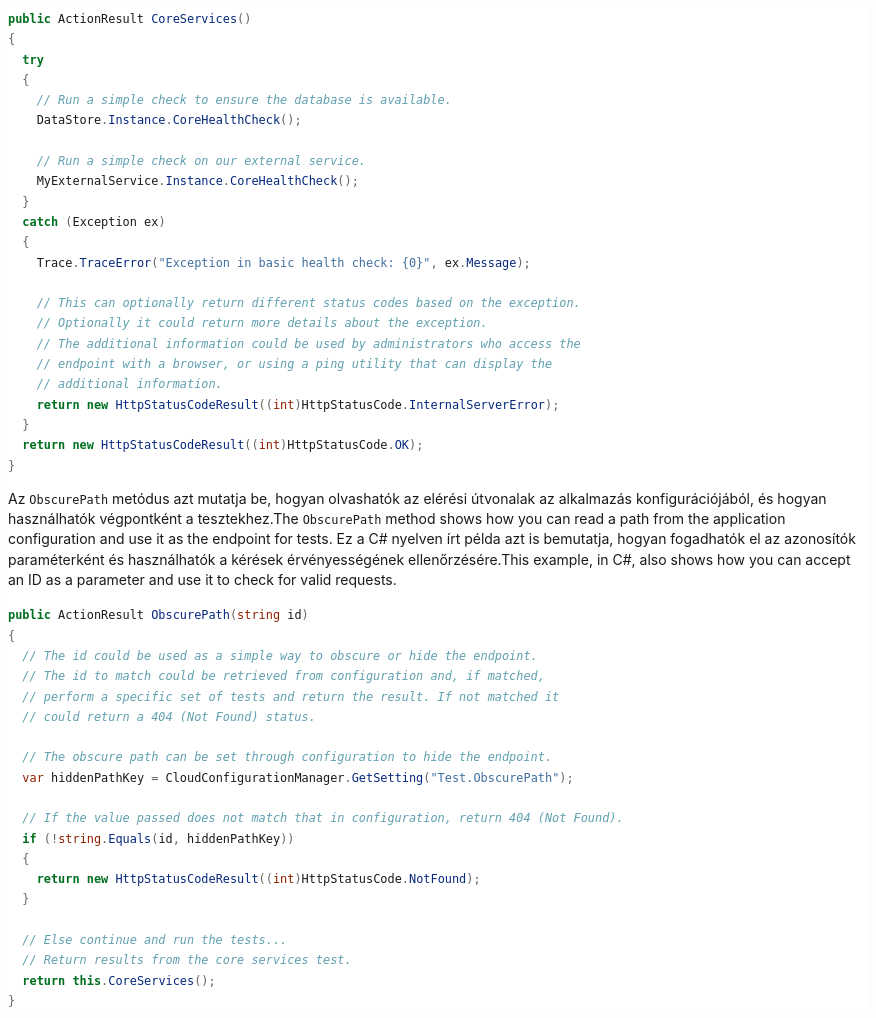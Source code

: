 ```csharp
public ActionResult CoreServices()
{
  try
  {
    // Run a simple check to ensure the database is available.
    DataStore.Instance.CoreHealthCheck();

    // Run a simple check on our external service.
    MyExternalService.Instance.CoreHealthCheck();
  }
  catch (Exception ex)
  {
    Trace.TraceError("Exception in basic health check: {0}", ex.Message);

    // This can optionally return different status codes based on the exception.
    // Optionally it could return more details about the exception.
    // The additional information could be used by administrators who access the
    // endpoint with a browser, or using a ping utility that can display the
    // additional information.
    return new HttpStatusCodeResult((int)HttpStatusCode.InternalServerError);
  }
  return new HttpStatusCodeResult((int)HttpStatusCode.OK);
}
```

<span data-ttu-id="a5d9d-212">Az `ObscurePath` metódus azt mutatja be, hogyan olvashatók az elérési útvonalak az alkalmazás konfigurációjából, és hogyan használhatók végpontként a tesztekhez.</span><span class="sxs-lookup"><span data-stu-id="a5d9d-212">The `ObscurePath` method shows how you can read a path from the application configuration and use it as the endpoint for tests.</span></span> <span data-ttu-id="a5d9d-213">Ez a C# nyelven írt példa azt is bemutatja, hogyan fogadhatók el az azonosítók paraméterként és használhatók a kérések érvényességének ellenőrzésére.</span><span class="sxs-lookup"><span data-stu-id="a5d9d-213">This example, in C#, also shows how you can accept an ID as a parameter and use it to check for valid requests.</span></span>

```csharp
public ActionResult ObscurePath(string id)
{
  // The id could be used as a simple way to obscure or hide the endpoint.
  // The id to match could be retrieved from configuration and, if matched,
  // perform a specific set of tests and return the result. If not matched it
  // could return a 404 (Not Found) status.

  // The obscure path can be set through configuration to hide the endpoint.
  var hiddenPathKey = CloudConfigurationManager.GetSetting("Test.ObscurePath");

  // If the value passed does not match that in configuration, return 404 (Not Found).
  if (!string.Equals(id, hiddenPathKey))
  {
    return new HttpStatusCodeResult((int)HttpStatusCode.NotFound);
  }

  // Else continue and run the tests...
  // Return results from the core services test.
  return this.CoreServices();
}
```
